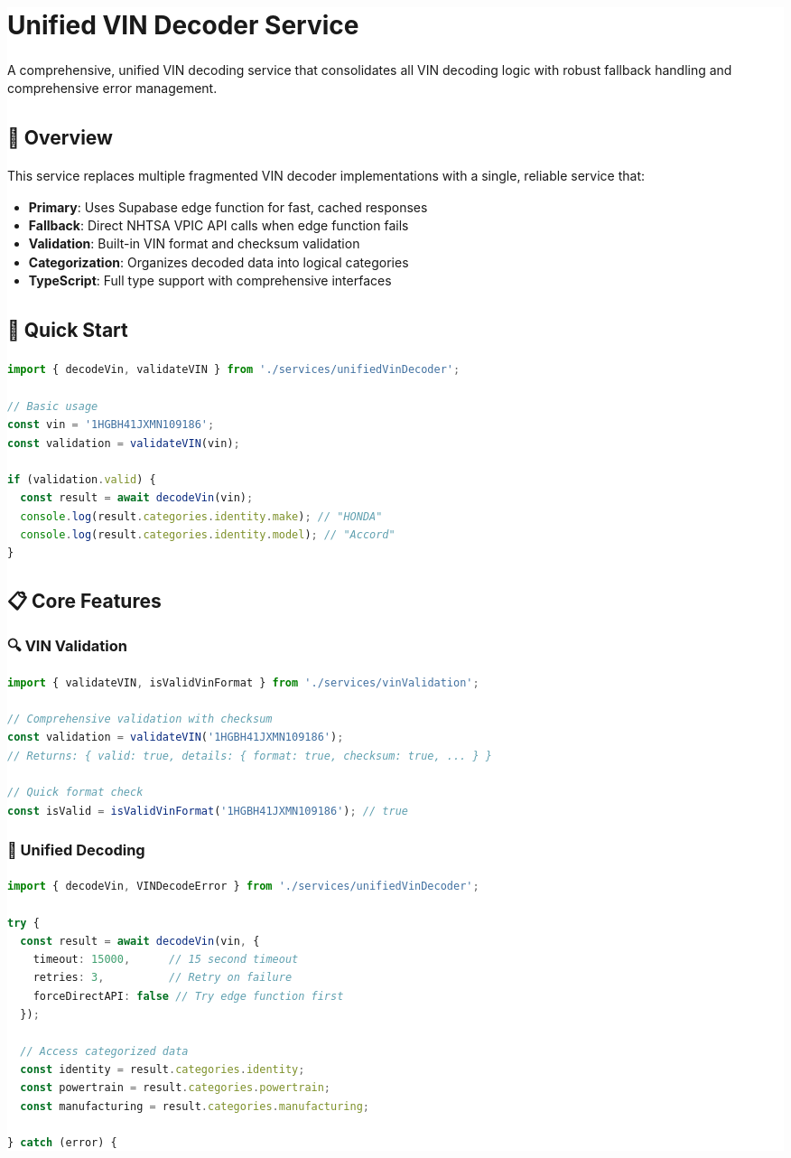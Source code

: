 # Unified VIN Decoder Service

A comprehensive, unified VIN decoding service that consolidates all VIN decoding logic with robust fallback handling and comprehensive error management.

## 🎯 Overview

This service replaces multiple fragmented VIN decoder implementations with a single, reliable service that:
- **Primary**: Uses Supabase edge function for fast, cached responses
- **Fallback**: Direct NHTSA VPIC API calls when edge function fails
- **Validation**: Built-in VIN format and checksum validation
- **Categorization**: Organizes decoded data into logical categories
- **TypeScript**: Full type support with comprehensive interfaces

## 🚀 Quick Start

```typescript
import { decodeVin, validateVIN } from './services/unifiedVinDecoder';

// Basic usage
const vin = '1HGBH41JXMN109186';
const validation = validateVIN(vin);

if (validation.valid) {
  const result = await decodeVin(vin);
  console.log(result.categories.identity.make); // "HONDA"
  console.log(result.categories.identity.model); // "Accord"
}
```

## 📋 Core Features

### 🔍 VIN Validation
```typescript
import { validateVIN, isValidVinFormat } from './services/vinValidation';

// Comprehensive validation with checksum
const validation = validateVIN('1HGBH41JXMN109186');
// Returns: { valid: true, details: { format: true, checksum: true, ... } }

// Quick format check
const isValid = isValidVinFormat('1HGBH41JXMN109186'); // true
```

### 🔄 Unified Decoding
```typescript
import { decodeVin, VINDecodeError } from './services/unifiedVinDecoder';

try {
  const result = await decodeVin(vin, {
    timeout: 15000,      // 15 second timeout
    retries: 3,          // Retry on failure
    forceDirectAPI: false // Try edge function first
  });
  
  // Access categorized data
  const identity = result.categories.identity;
  const powertrain = result.categories.powertrain;
  const manufacturing = result.categories.manufacturing;
  
} catch (error) {
```